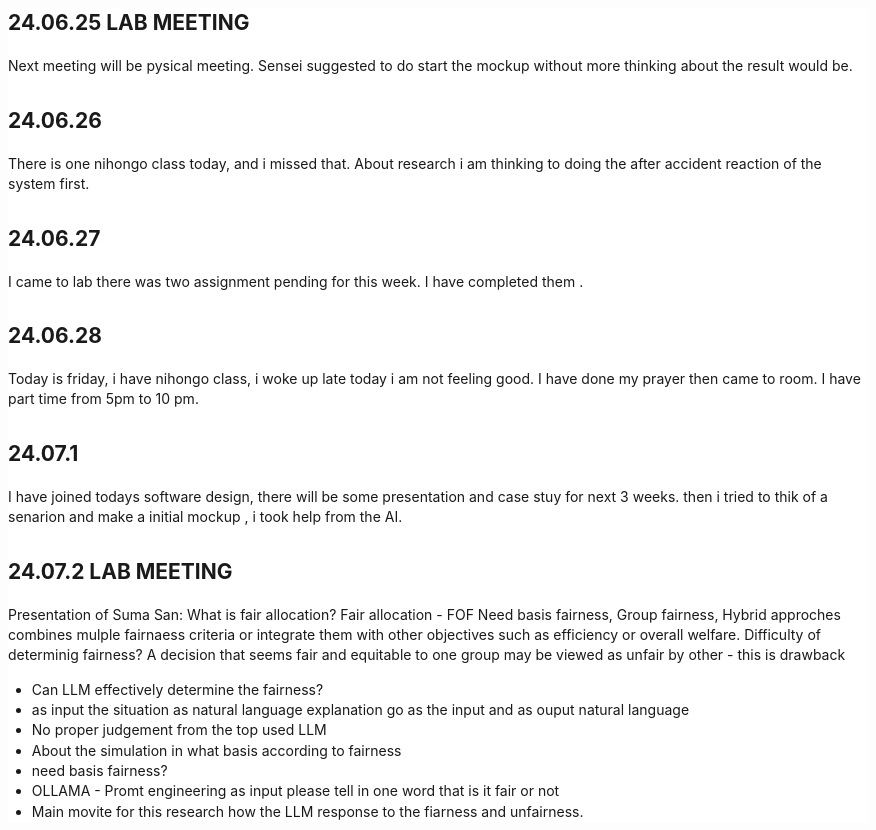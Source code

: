 ## 24.06.25 **LAB MEETING**

Next meeting will be pysical meeting. Sensei suggested to do
start the mockup without more thinking about the result would
be.

## 24.06.26

There is one nihongo class today, and i missed that.
About research i am thinking to doing the after accident
reaction of the system first.

## 24.06.27

I came to lab there was two assignment pending for
this week. I have completed them .

## 24.06.28

Today is friday, i have nihongo class, i woke up
late today i am not feeling good. I have done
my prayer then came to room. I have part time
from 5pm to 10 pm.

## 24.07.1

I have joined todays software design, there will be some
presentation and case stuy for next 3 weeks. then i
tried to thik of a senarion and make a initial
mockup , i took help from the AI.

## 24.07.2 **LAB MEETING**

Presentation of Suma San:
What is fair allocation? Fair allocation - FOF
Need basis fairness, Group fairness, Hybrid approches combines mulple fairnaess
criteria or integrate them with other objectives such as efficiency
or overall welfare.
Difficulty of determinig fairness?
A decision that seems fair and equitable to one group
may be viewed as unfair by other - this is
drawback
- Can LLM effectively determine the fairness?
- as input the situation as natural language explanation go
as the input and as ouput natural language
- No proper judgement from the top used LLM
- About the simulation in what basis according to fairness
- need basis fairness?
- OLLAMA - Promt engineering as input please tell in
one word that is it fair or not
- Main movite for this research how the LLM response
to the fiarness and unfairness.

